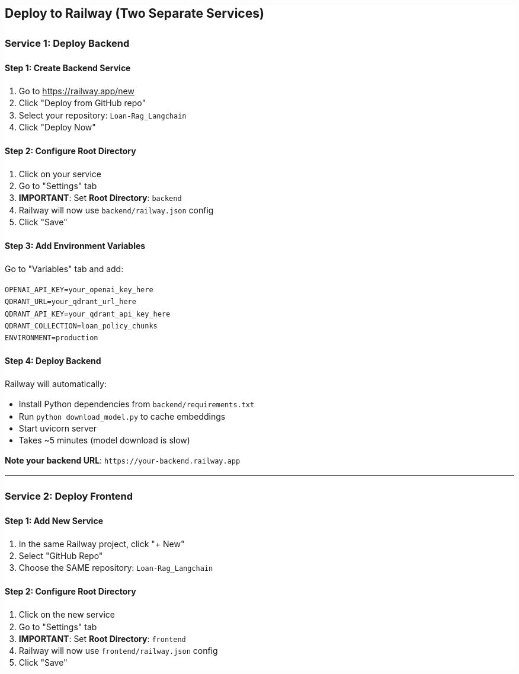 
## Deploy to Railway (Two Separate Services)

### Service 1: Deploy Backend

#### Step 1: Create Backend Service
1. Go to https://railway.app/new
2. Click "Deploy from GitHub repo"
3. Select your repository: `Loan-Rag_Langchain`
4. Click "Deploy Now"

#### Step 2: Configure Root Directory
1. Click on your service
2. Go to "Settings" tab
3. **IMPORTANT**: Set **Root Directory**: `backend`
4. Railway will now use `backend/railway.json` config
5. Click "Save"

#### Step 3: Add Environment Variables
Go to "Variables" tab and add:

```env
OPENAI_API_KEY=your_openai_key_here
QDRANT_URL=your_qdrant_url_here
QDRANT_API_KEY=your_qdrant_api_key_here
QDRANT_COLLECTION=loan_policy_chunks
ENVIRONMENT=production
```

#### Step 4: Deploy Backend
Railway will automatically:
- Install Python dependencies from `backend/requirements.txt`
- Run `python download_model.py` to cache embeddings
- Start uvicorn server
- Takes ~5 minutes (model download is slow)

**Note your backend URL**: `https://your-backend.railway.app`

---

### Service 2: Deploy Frontend

#### Step 1: Add New Service
1. In the same Railway project, click "+ New"
2. Select "GitHub Repo"
3. Choose the SAME repository: `Loan-Rag_Langchain`

#### Step 2: Configure Root Directory
1. Click on the new service
2. Go to "Settings" tab
3. **IMPORTANT**: Set **Root Directory**: `frontend`
4. Railway will now use `frontend/railway.json` config
5. Click "Save"
